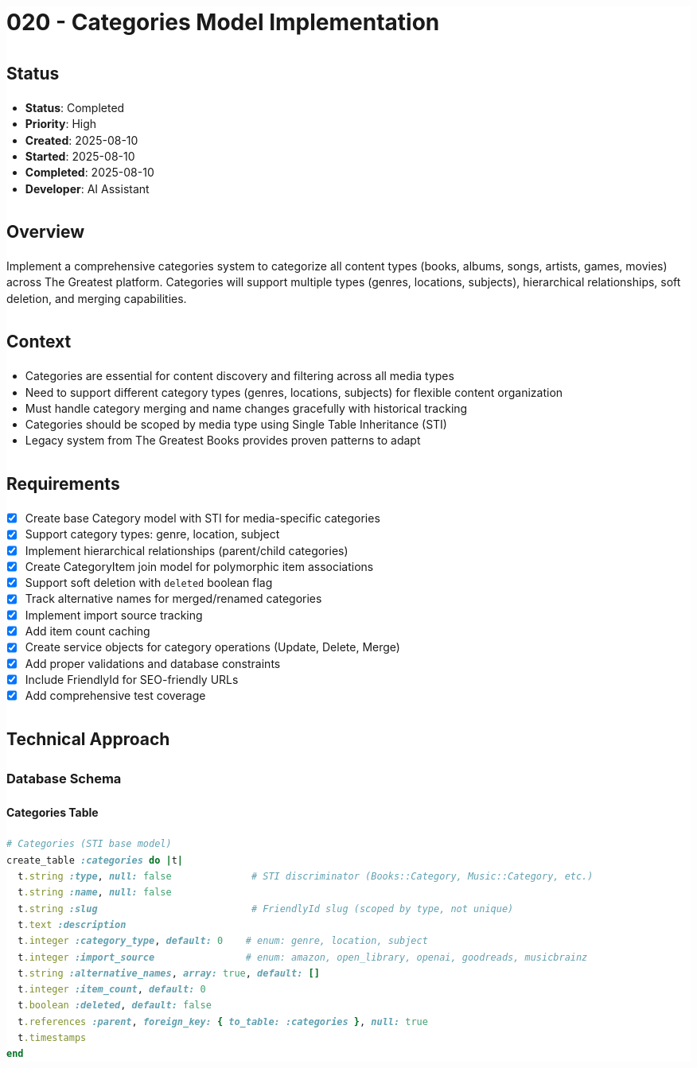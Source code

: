 # 020 - Categories Model Implementation

## Status
- **Status**: Completed
- **Priority**: High
- **Created**: 2025-08-10
- **Started**: 2025-08-10
- **Completed**: 2025-08-10
- **Developer**: AI Assistant

## Overview
Implement a comprehensive categories system to categorize all content types (books, albums, songs, artists, games, movies) across The Greatest platform. Categories will support multiple types (genres, locations, subjects), hierarchical relationships, soft deletion, and merging capabilities.

## Context
- Categories are essential for content discovery and filtering across all media types
- Need to support different category types (genres, locations, subjects) for flexible content organization
- Must handle category merging and name changes gracefully with historical tracking
- Categories should be scoped by media type using Single Table Inheritance (STI)
- Legacy system from The Greatest Books provides proven patterns to adapt

## Requirements
- [x] Create base Category model with STI for media-specific categories
- [x] Support category types: genre, location, subject
- [x] Implement hierarchical relationships (parent/child categories)
- [x] Create CategoryItem join model for polymorphic item associations
- [x] Support soft deletion with `deleted` boolean flag
- [x] Track alternative names for merged/renamed categories
- [x] Implement import source tracking
- [x] Add item count caching
- [x] Create service objects for category operations (Update, Delete, Merge)
- [x] Add proper validations and database constraints
- [x] Include FriendlyId for SEO-friendly URLs
- [x] Add comprehensive test coverage

## Technical Approach

### Database Schema

#### Categories Table
```ruby
# Categories (STI base model)
create_table :categories do |t|
  t.string :type, null: false              # STI discriminator (Books::Category, Music::Category, etc.)
  t.string :name, null: false
  t.string :slug                           # FriendlyId slug (scoped by type, not unique)
  t.text :description
  t.integer :category_type, default: 0    # enum: genre, location, subject
  t.integer :import_source                # enum: amazon, open_library, openai, goodreads, musicbrainz
  t.string :alternative_names, array: true, default: []
  t.integer :item_count, default: 0
  t.boolean :deleted, default: false
  t.references :parent, foreign_key: { to_table: :categories }, null: true
  t.timestamps
end
```